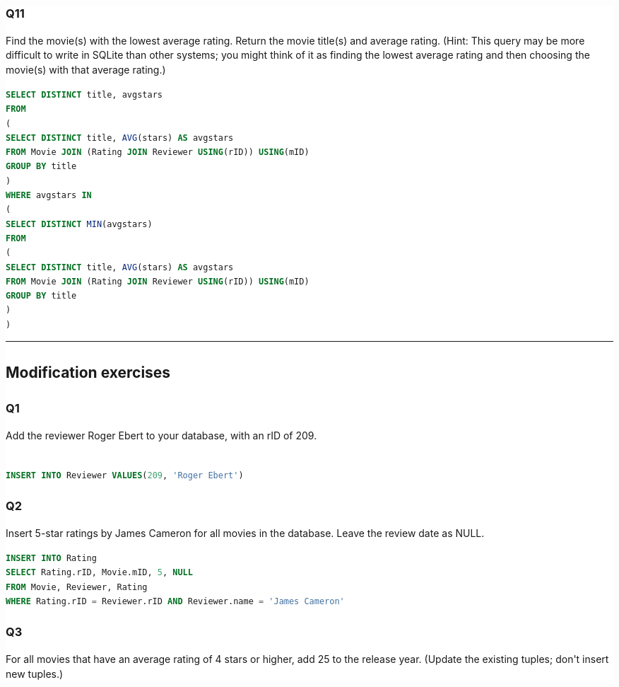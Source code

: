 ### Q11
Find the movie(s) with the lowest average rating. Return the movie title(s) and average rating. (Hint: This query may be more difficult to write in SQLite than other systems; you might think of it as finding the lowest average rating and then choosing the movie(s) with that average rating.) 

```sql
SELECT DISTINCT title, avgstars
FROM
(
SELECT DISTINCT title, AVG(stars) AS avgstars
FROM Movie JOIN (Rating JOIN Reviewer USING(rID)) USING(mID)
GROUP BY title
)
WHERE avgstars IN
(
SELECT DISTINCT MIN(avgstars)
FROM
(
SELECT DISTINCT title, AVG(stars) AS avgstars
FROM Movie JOIN (Rating JOIN Reviewer USING(rID)) USING(mID)
GROUP BY title
)
)
```

***

## Modification exercises

### Q1
Add the reviewer Roger Ebert to your database, with an rID of 209. 

```sql

INSERT INTO Reviewer VALUES(209, 'Roger Ebert')
```

### Q2
Insert 5-star ratings by James Cameron for all movies in the database. Leave the review date as NULL. 

```sql
INSERT INTO Rating
SELECT Rating.rID, Movie.mID, 5, NULL
FROM Movie, Reviewer, Rating
WHERE Rating.rID = Reviewer.rID AND Reviewer.name = 'James Cameron'
```

### Q3
For all movies that have an average rating of 4 stars or higher, add 25 to the release year. (Update the existing tuples; don't insert new tuples.) 
